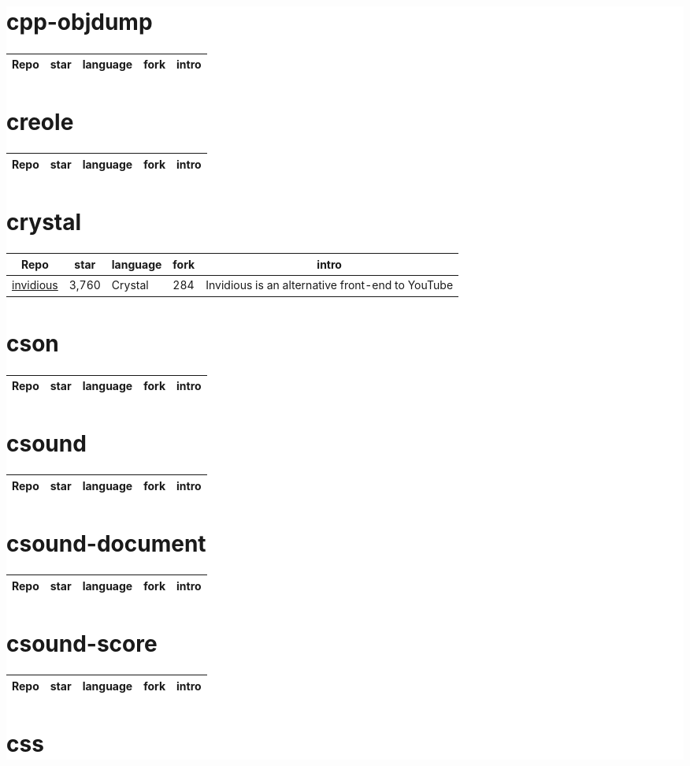 

# cpp-objdump

Repo|star|language|fork|intro
-|-|-|-|-



# creole

Repo|star|language|fork|intro
-|-|-|-|-



# crystal

Repo|star|language|fork|intro
-|-|-|-|-
[invidious](https://github.com/iv-org/invidious)|3,760|Crystal|284|Invidious is an alternative front-end to YouTube


# cson

Repo|star|language|fork|intro
-|-|-|-|-



# csound

Repo|star|language|fork|intro
-|-|-|-|-



# csound-document

Repo|star|language|fork|intro
-|-|-|-|-



# csound-score

Repo|star|language|fork|intro
-|-|-|-|-



# css
